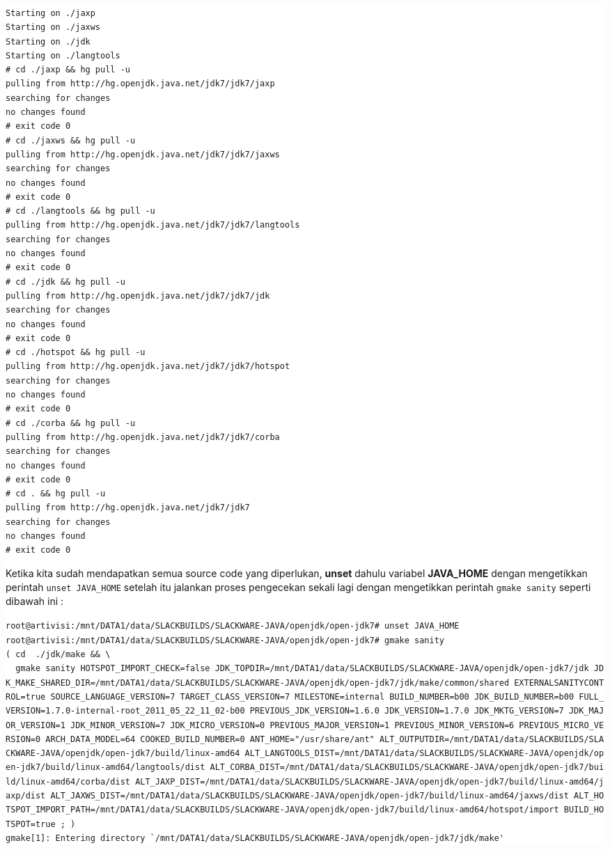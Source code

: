 ```
Starting on ./jaxp
Starting on ./jaxws
Starting on ./jdk
Starting on ./langtools
# cd ./jaxp && hg pull -u
pulling from http://hg.openjdk.java.net/jdk7/jdk7/jaxp
searching for changes
no changes found
# exit code 0
# cd ./jaxws && hg pull -u
pulling from http://hg.openjdk.java.net/jdk7/jdk7/jaxws
searching for changes
no changes found
# exit code 0
# cd ./langtools && hg pull -u
pulling from http://hg.openjdk.java.net/jdk7/jdk7/langtools
searching for changes
no changes found
# exit code 0
# cd ./jdk && hg pull -u
pulling from http://hg.openjdk.java.net/jdk7/jdk7/jdk
searching for changes
no changes found
# exit code 0
# cd ./hotspot && hg pull -u
pulling from http://hg.openjdk.java.net/jdk7/jdk7/hotspot
searching for changes
no changes found
# exit code 0
# cd ./corba && hg pull -u
pulling from http://hg.openjdk.java.net/jdk7/jdk7/corba
searching for changes
no changes found
# exit code 0
# cd . && hg pull -u
pulling from http://hg.openjdk.java.net/jdk7/jdk7
searching for changes
no changes found
# exit code 0
```

Ketika kita sudah mendapatkan semua source code yang diperlukan, **unset** dahulu variabel **JAVA_HOME** dengan mengetikkan perintah `unset JAVA_HOME` setelah itu jalankan proses pengecekan sekali lagi dengan mengetikkan perintah `gmake sanity` seperti dibawah ini :

    root@artivisi:/mnt/DATA1/data/SLACKBUILDS/SLACKWARE-JAVA/openjdk/open-jdk7# unset JAVA_HOME
    root@artivisi:/mnt/DATA1/data/SLACKBUILDS/SLACKWARE-JAVA/openjdk/open-jdk7# gmake sanity
    ( cd  ./jdk/make && \
      gmake sanity HOTSPOT_IMPORT_CHECK=false JDK_TOPDIR=/mnt/DATA1/data/SLACKBUILDS/SLACKWARE-JAVA/openjdk/open-jdk7/jdk JDK_MAKE_SHARED_DIR=/mnt/DATA1/data/SLACKBUILDS/SLACKWARE-JAVA/openjdk/open-jdk7/jdk/make/common/shared EXTERNALSANITYCONTROL=true SOURCE_LANGUAGE_VERSION=7 TARGET_CLASS_VERSION=7 MILESTONE=internal BUILD_NUMBER=b00 JDK_BUILD_NUMBER=b00 FULL_VERSION=1.7.0-internal-root_2011_05_22_11_02-b00 PREVIOUS_JDK_VERSION=1.6.0 JDK_VERSION=1.7.0 JDK_MKTG_VERSION=7 JDK_MAJOR_VERSION=1 JDK_MINOR_VERSION=7 JDK_MICRO_VERSION=0 PREVIOUS_MAJOR_VERSION=1 PREVIOUS_MINOR_VERSION=6 PREVIOUS_MICRO_VERSION=0 ARCH_DATA_MODEL=64 COOKED_BUILD_NUMBER=0 ANT_HOME="/usr/share/ant" ALT_OUTPUTDIR=/mnt/DATA1/data/SLACKBUILDS/SLACKWARE-JAVA/openjdk/open-jdk7/build/linux-amd64 ALT_LANGTOOLS_DIST=/mnt/DATA1/data/SLACKBUILDS/SLACKWARE-JAVA/openjdk/open-jdk7/build/linux-amd64/langtools/dist ALT_CORBA_DIST=/mnt/DATA1/data/SLACKBUILDS/SLACKWARE-JAVA/openjdk/open-jdk7/build/linux-amd64/corba/dist ALT_JAXP_DIST=/mnt/DATA1/data/SLACKBUILDS/SLACKWARE-JAVA/openjdk/open-jdk7/build/linux-amd64/jaxp/dist ALT_JAXWS_DIST=/mnt/DATA1/data/SLACKBUILDS/SLACKWARE-JAVA/openjdk/open-jdk7/build/linux-amd64/jaxws/dist ALT_HOTSPOT_IMPORT_PATH=/mnt/DATA1/data/SLACKBUILDS/SLACKWARE-JAVA/openjdk/open-jdk7/build/linux-amd64/hotspot/import BUILD_HOTSPOT=true ; )
    gmake[1]: Entering directory `/mnt/DATA1/data/SLACKBUILDS/SLACKWARE-JAVA/openjdk/open-jdk7/jdk/make'